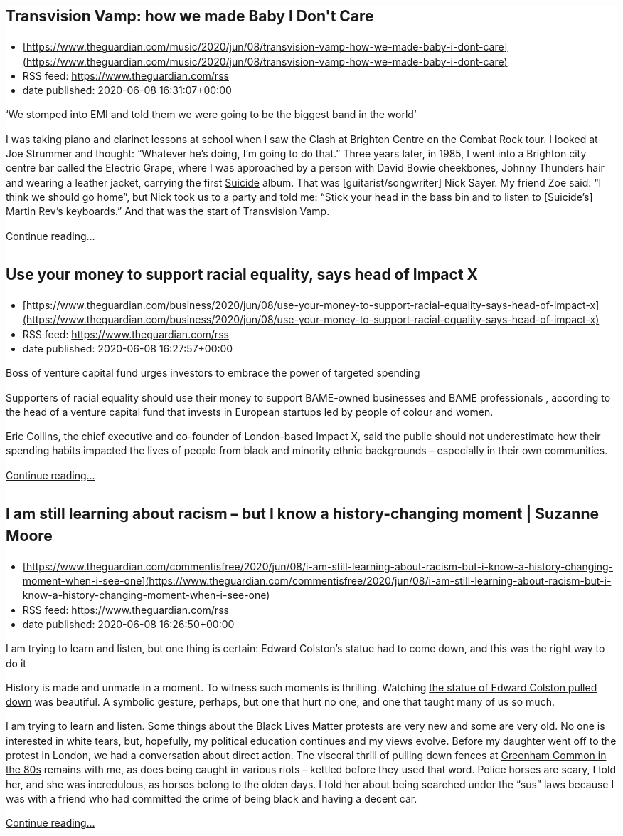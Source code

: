 ## Transvision Vamp: how we made Baby I Don't Care
 - [https://www.theguardian.com/music/2020/jun/08/transvision-vamp-how-we-made-baby-i-dont-care](https://www.theguardian.com/music/2020/jun/08/transvision-vamp-how-we-made-baby-i-dont-care)
 - RSS feed: https://www.theguardian.com/rss
 - date published: 2020-06-08 16:31:07+00:00

<p>‘We stomped into EMI and told them we were going to be the biggest band in the world’</p><p>I was taking piano and clarinet lessons at school when I saw the Clash at Brighton Centre on the Combat Rock tour. I looked at Joe Strummer and thought: “Whatever he’s doing, I’m going to do that.” Three years later, in 1985, I went into a Brighton city centre bar called the Electric Grape, where I was approached by a person with David Bowie cheekbones, Johnny Thunders hair and wearing a leather jacket, carrying the first <a href="https://www.theguardian.com/music/2017/jul/18/suicide-23-minutes-over-brussels-alan-vega-martin-rev-punk-riot-1978">Suicide</a> album. That was [guitarist/songwriter] Nick Sayer. My friend Zoe said: “I think we should go home”, but Nick took us to a party and told me: “Stick your head in the bass bin and to listen to [Suicide’s] Martin Rev’s keyboards.” And that was the start of Transvision Vamp.</p> <a href="https://www.theguardian.com/music/2020/jun/08/transvision-vamp-how-we-made-baby-i-dont-care">Continue reading...</a>

## Use your money to support racial equality, says head of Impact X
 - [https://www.theguardian.com/business/2020/jun/08/use-your-money-to-support-racial-equality-says-head-of-impact-x](https://www.theguardian.com/business/2020/jun/08/use-your-money-to-support-racial-equality-says-head-of-impact-x)
 - RSS feed: https://www.theguardian.com/rss
 - date published: 2020-06-08 16:27:57+00:00

<p>Boss of venture capital fund urges investors to embrace the power of targeted spending</p><p>Supporters of racial equality should use their money to support BAME-owned businesses and BAME professionals , according to the head of a venture capital fund that invests in <a href="https://www.theguardian.com/business/2019/nov/16/black-venture-capitalists-impact-x-we-want-to-find-gems">European startups</a> led by people of colour and women.&nbsp;</p><p>Eric Collins, the chief executive and co-founder of<a href="https://www.theguardian.com/business/2019/nov/16/black-venture-capitalists-impact-x-we-want-to-find-gems"> London-based Impact X</a>, said the public should not underestimate how their spending habits impacted the lives of people from black and minority ethnic backgrounds – especially in their own communities.</p> <a href="https://www.theguardian.com/business/2020/jun/08/use-your-money-to-support-racial-equality-says-head-of-impact-x">Continue reading...</a>

## I am still learning about racism – but I know a history-changing moment | Suzanne Moore
 - [https://www.theguardian.com/commentisfree/2020/jun/08/i-am-still-learning-about-racism-but-i-know-a-history-changing-moment-when-i-see-one](https://www.theguardian.com/commentisfree/2020/jun/08/i-am-still-learning-about-racism-but-i-know-a-history-changing-moment-when-i-see-one)
 - RSS feed: https://www.theguardian.com/rss
 - date published: 2020-06-08 16:26:50+00:00

<p>I am trying to learn and listen, but one thing is certain: Edward Colston’s statue had to come down, and this was the right way to do it</p><p>History is made and unmade in a moment. To witness such moments is thrilling. Watching <a href="https://www.theguardian.com/uk-news/2020/jun/07/blm-protesters-topple-statue-of-bristol-slave-trader-edward-colston">the statue of Edward Colston pulled down</a> was beautiful. A symbolic gesture, perhaps, but one that hurt no one, and one that taught many of us so much.</p><p>I am trying to learn and listen. Some things about the Black Lives Matter protests are very new and some are very old. No one is interested in white tears, but, hopefully, my political education continues and my views evolve. Before my daughter went off to the protest in London, we had a conversation about direct action. The visceral thrill of pulling down fences at <a href="https://www.theguardian.com/uk-news/2017/mar/20/greenham-common-nuclear-silos-women-protest-peace-camp">Greenham Common in the 80s</a> remains with me, as does being caught in various riots – kettled before they used that word. Police horses are scary, I told her, and she was incredulous, as horses belong to the olden days. I told her about being searched under the “sus” laws because I was with a friend who had committed the crime of being black and having a decent car.</p> <a href="https://www.theguardian.com/commentisfree/2020/jun/08/i-am-still-learning-about-racism-but-i-know-a-history-changing-moment-when-i-see-one">Continue reading...</a>
